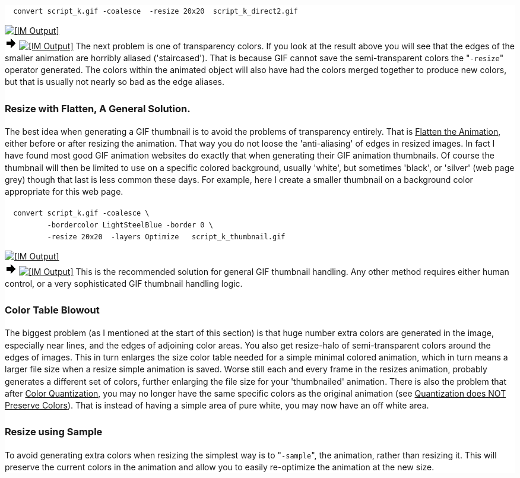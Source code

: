       convert script_k.gif -coalesce  -resize 20x20  script_k_direct2.gif

  
[![\[IM Output\]](script_k.gif)](script_k.gif)  
![==&gt;](../img_www/right.gif) [![\[IM Output\]](script_k_direct2.gif)](script_k_direct2.gif)
The next problem is one of transparency colors. If you look at the result above you will see that the edges of the smaller animation are horribly aliased ('staircased'). That is because GIF cannot save the semi-transparent colors the "`-resize`" operator generated.
The colors within the animated object will also have had the colors merged together to produce new colors, but that is usually not nearly so bad as the edge aliases.
### Resize with Flatten, A General Solution.

The best idea when generating a GIF thumbnail is to avoid the problems of transparency entirely. That is [Flatten the Animation](#flatten), either before or after resizing the animation. That way you do not loose the 'anti-aliasing' of edges in resized images.
In fact I have found most good GIF animation websites do exactly that when generating their GIF animation thumbnails. Of course the thumbnail will then be limited to use on a specific colored background, usually 'white', but sometimes 'black', or 'silver' (web page grey) though that last is less common these days.
For example, here I create a smaller thumbnail on a background color appropriate for this web page.
  
      convert script_k.gif -coalesce \
              -bordercolor LightSteelBlue -border 0 \
              -resize 20x20  -layers Optimize   script_k_thumbnail.gif

  
[![\[IM Output\]](script_k.gif)](script_k.gif)  
![==&gt;](../img_www/right.gif) [![\[IM Output\]](script_k_thumbnail.gif)](script_k_thumbnail.gif)
This is the recommended solution for general GIF thumbnail handling. Any other method requires either human control, or a very sophisticated GIF thumbnail handling logic.
### Color Table Blowout

The biggest problem (as I mentioned at the start of this section) is that huge number extra colors are generated in the image, especially near lines, and the edges of adjoining color areas. You also get resize-halo of semi-transparent colors around the edges of images.
This in turn enlarges the size color table needed for a simple minimal colored animation, which in turn means a larger file size when a resize simple animation is saved. Worse still each and every frame in the resizes animation, probably generates a different set of colors, further enlarging the file size for your 'thumbnailed' animation.
There is also the problem that after [Color Quantization](../quantize/#colors), you may no longer have the same specific colors as the original animation (see [Quantization does NOT Preserve Colors](../quantize/#quantize_not_exact)). That is instead of having a simple area of pure white, you may now have an off white area.
### Resize using Sample

To avoid generating extra colors when resizing the simplest way is to "`-sample`", the animation, rather than resizing it. This will preserve the current colors in the animation and allow you to easily re-optimize the animation at the new size.
  